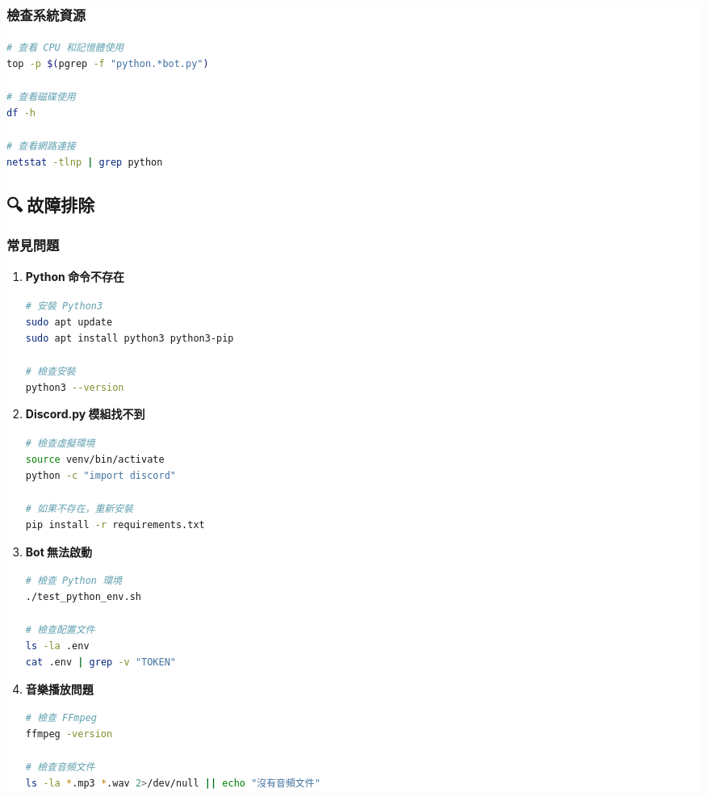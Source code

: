 ### 檢查系統資源
```bash
# 查看 CPU 和記憶體使用
top -p $(pgrep -f "python.*bot.py")

# 查看磁碟使用
df -h

# 查看網路連接
netstat -tlnp | grep python
```

## 🔍 故障排除

### 常見問題

1. **Python 命令不存在**
   ```bash
   # 安裝 Python3
   sudo apt update
   sudo apt install python3 python3-pip
   
   # 檢查安裝
   python3 --version
   ```

2. **Discord.py 模組找不到**
   ```bash
   # 檢查虛擬環境
   source venv/bin/activate
   python -c "import discord"
   
   # 如果不存在，重新安裝
   pip install -r requirements.txt
   ```

3. **Bot 無法啟動**
   ```bash
   # 檢查 Python 環境
   ./test_python_env.sh
   
   # 檢查配置文件
   ls -la .env
   cat .env | grep -v "TOKEN"
   ```

4. **音樂播放問題**
   ```bash
   # 檢查 FFmpeg
   ffmpeg -version
   
   # 檢查音頻文件
   ls -la *.mp3 *.wav 2>/dev/null || echo "沒有音頻文件"
   ```
